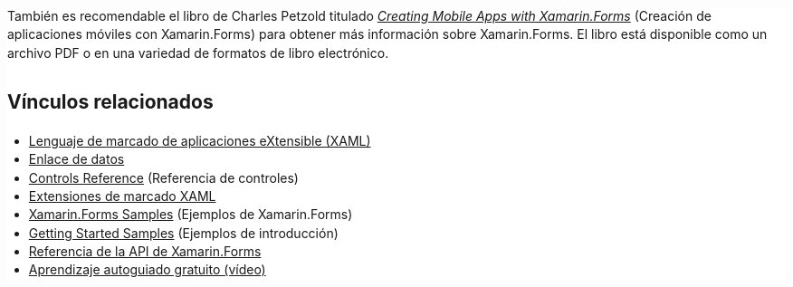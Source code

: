 También es recomendable el libro de Charles Petzold titulado [_Creating Mobile Apps with Xamarin.Forms_](~/xamarin-forms/creating-mobile-apps-xamarin-forms/index.md) (Creación de aplicaciones móviles con Xamarin.Forms) para obtener más información sobre Xamarin.Forms. El libro está disponible como un archivo PDF o en una variedad de formatos de libro electrónico.

## <a name="related-links"></a>Vínculos relacionados

- [Lenguaje de marcado de aplicaciones eXtensible (XAML)](~/xamarin-forms/xaml/index.md)
- [Enlace de datos](~/xamarin-forms/app-fundamentals/data-binding/index.md)
- [Controls Reference](~/xamarin-forms/user-interface/controls/index.md) (Referencia de controles)
- [Extensiones de marcado XAML](~/xamarin-forms/xaml/markup-extensions/index.md)
- [Xamarin.Forms Samples](https://developer.xamarin.com/samples/xamarin-forms/all/) (Ejemplos de Xamarin.Forms)
- [Getting Started Samples](https://developer.xamarin.com/samples/xamarin-forms/GetStarted/) (Ejemplos de introducción)
- [Referencia de la API de Xamarin.Forms](xref:Xamarin.Forms)
- [Aprendizaje autoguiado gratuito (vídeo)](https://university.xamarin.com/self-guided/)
